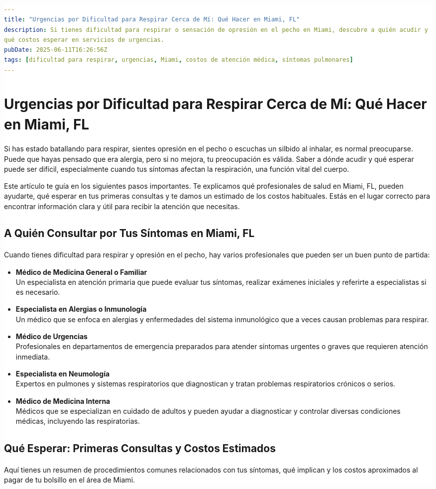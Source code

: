 ```yaml
---
title: "Urgencias por Dificultad para Respirar Cerca de Mí: Qué Hacer en Miami, FL"
description: Si tienes dificultad para respirar o sensación de opresión en el pecho en Miami, descubre a quién acudir y qué costos esperar en servicios de urgencias.
pubDate: 2025-06-11T16:26:56Z
tags: [dificultad para respirar, urgencias, Miami, costos de atención médica, síntomas pulmonares]
---
```


# Urgencias por Dificultad para Respirar Cerca de Mí: Qué Hacer en Miami, FL

Si has estado batallando para respirar, sientes opresión en el pecho o escuchas un silbido al inhalar, es normal preocuparse. Puede que hayas pensado que era alergia, pero si no mejora, tu preocupación es válida. Saber a dónde acudir y qué esperar puede ser difícil, especialmente cuando tus síntomas afectan la respiración, una función vital del cuerpo.

Este artículo te guía en los siguientes pasos importantes. Te explicamos qué profesionales de salud en Miami, FL, pueden ayudarte, qué esperar en tus primeras consultas y te damos un estimado de los costos habituales. Estás en el lugar correcto para encontrar información clara y útil para recibir la atención que necesitas.

## A Quién Consultar por Tus Síntomas en Miami, FL

Cuando tienes dificultad para respirar y opresión en el pecho, hay varios profesionales que pueden ser un buen punto de partida:

- **Médico de Medicina General o Familiar**  
  Un especialista en atención primaria que puede evaluar tus síntomas, realizar exámenes iniciales y referirte a especialistas si es necesario.

- **Especialista en Alergias o Inmunología**  
  Un médico que se enfoca en alergias y enfermedades del sistema inmunológico que a veces causan problemas para respirar.

- **Médico de Urgencias**  
  Profesionales en departamentos de emergencia preparados para atender síntomas urgentes o graves que requieren atención inmediata.

- **Especialista en Neumología**  
  Expertos en pulmones y sistemas respiratorios que diagnostican y tratan problemas respiratorios crónicos o serios.

- **Médico de Medicina Interna**  
  Médicos que se especializan en cuidado de adultos y pueden ayudar a diagnosticar y controlar diversas condiciones médicas, incluyendo las respiratorias.

## Qué Esperar: Primeras Consultas y Costos Estimados

Aquí tienes un resumen de procedimientos comunes relacionados con tus síntomas, qué implican y los costos aproximados al pagar de tu bolsillo en el área de Miami.
